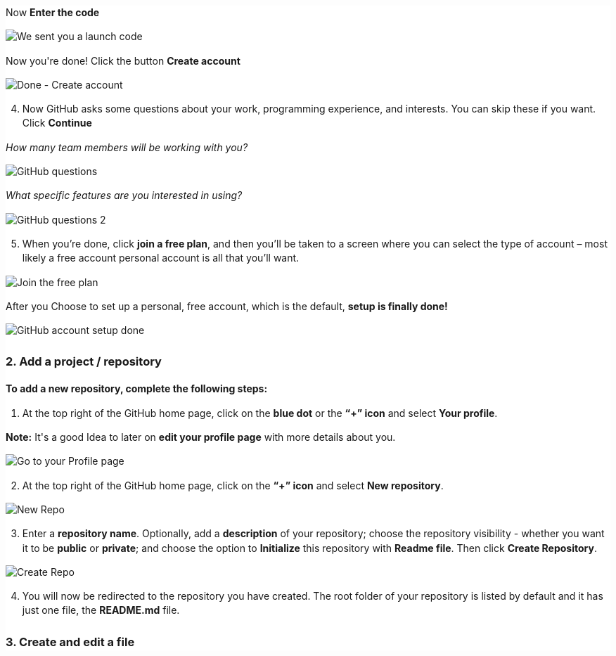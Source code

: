 Now **Enter the code**

![We sent you a launch code](https://cdn.hashnode.com/res/hashnode/image/upload/v1673365135414/pvnibcxvf.png?auto=compress)

Now you're done! Click the button **Create account**

![Done - Create account](https://cdn.hashnode.com/res/hashnode/image/upload/v1673346790283/xGm-Ggi0m.png?auto=compress)

4. Now GitHub asks some questions about your work, programming experience, and interests. You can skip these if you want. Click **Continue**

_How many team members will be working with you?_

![GitHub questions](https://cdn.hashnode.com/res/hashnode/image/upload/v1673347202804/N_L_Jek8L.png?auto=compress)

_What specific features are you interested in using?_

![GitHub questions 2](https://cdn.hashnode.com/res/hashnode/image/upload/v1673347329933/AUA2reWAI.png?auto=compress)

5. When you’re done, click **join a free plan**, and then you’ll be taken to a screen where you can select the type of account – most likely a free account personal account is all that you’ll want.

![Join the free plan](https://cdn.hashnode.com/res/hashnode/image/upload/v1673347689541/mt6DqsEIk.png?auto=compress)

After you Choose to set up a personal, free account, which is the default, **setup is finally done!**

![GitHub account setup done](https://cdn.hashnode.com/res/hashnode/image/upload/v1673364475473/pDvUiTXCI.png?auto=compress)

### 2. Add a project / repository

**To add a new repository, complete the following steps:**

1. At the top right of the GitHub home page, click on the **blue dot** or the **“+” icon** and select **Your profile**.

**Note:** It's a good Idea to later on **edit your profile page** with more details about you.

![Go to your Profile page](https://cdn.hashnode.com/res/hashnode/image/upload/v1673360119478/enwNdXRUA.png?auto=compress)

2. At the top right of the GitHub home page, click on the **“+” icon** and select **New repository**.

![New Repo](https://cdn.hashnode.com/res/hashnode/image/upload/v1673364558678/R0jQWMs12.png?auto=compress)

3. Enter a **repository name**. Optionally, add a **description** of your repository; choose the repository visibility - whether you want it to be **public** or **private**; and choose the option to **Initialize** this repository with **Readme file**. Then click **Create Repository**.

![Create Repo](https://cdn.hashnode.com/res/hashnode/image/upload/v1673360406083/Vbk8MFruS.png?auto=compress)

4. You will now be redirected to the repository you have created. The root folder of your repository is listed by default and it has just one file, the **README.md** file.

### 3. Create and edit a file
